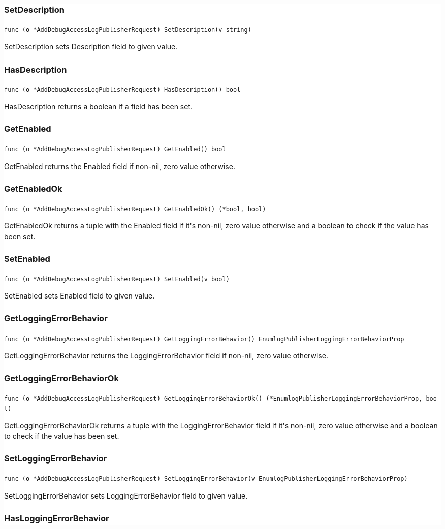### SetDescription

`func (o *AddDebugAccessLogPublisherRequest) SetDescription(v string)`

SetDescription sets Description field to given value.

### HasDescription

`func (o *AddDebugAccessLogPublisherRequest) HasDescription() bool`

HasDescription returns a boolean if a field has been set.

### GetEnabled

`func (o *AddDebugAccessLogPublisherRequest) GetEnabled() bool`

GetEnabled returns the Enabled field if non-nil, zero value otherwise.

### GetEnabledOk

`func (o *AddDebugAccessLogPublisherRequest) GetEnabledOk() (*bool, bool)`

GetEnabledOk returns a tuple with the Enabled field if it's non-nil, zero value otherwise
and a boolean to check if the value has been set.

### SetEnabled

`func (o *AddDebugAccessLogPublisherRequest) SetEnabled(v bool)`

SetEnabled sets Enabled field to given value.


### GetLoggingErrorBehavior

`func (o *AddDebugAccessLogPublisherRequest) GetLoggingErrorBehavior() EnumlogPublisherLoggingErrorBehaviorProp`

GetLoggingErrorBehavior returns the LoggingErrorBehavior field if non-nil, zero value otherwise.

### GetLoggingErrorBehaviorOk

`func (o *AddDebugAccessLogPublisherRequest) GetLoggingErrorBehaviorOk() (*EnumlogPublisherLoggingErrorBehaviorProp, bool)`

GetLoggingErrorBehaviorOk returns a tuple with the LoggingErrorBehavior field if it's non-nil, zero value otherwise
and a boolean to check if the value has been set.

### SetLoggingErrorBehavior

`func (o *AddDebugAccessLogPublisherRequest) SetLoggingErrorBehavior(v EnumlogPublisherLoggingErrorBehaviorProp)`

SetLoggingErrorBehavior sets LoggingErrorBehavior field to given value.

### HasLoggingErrorBehavior
